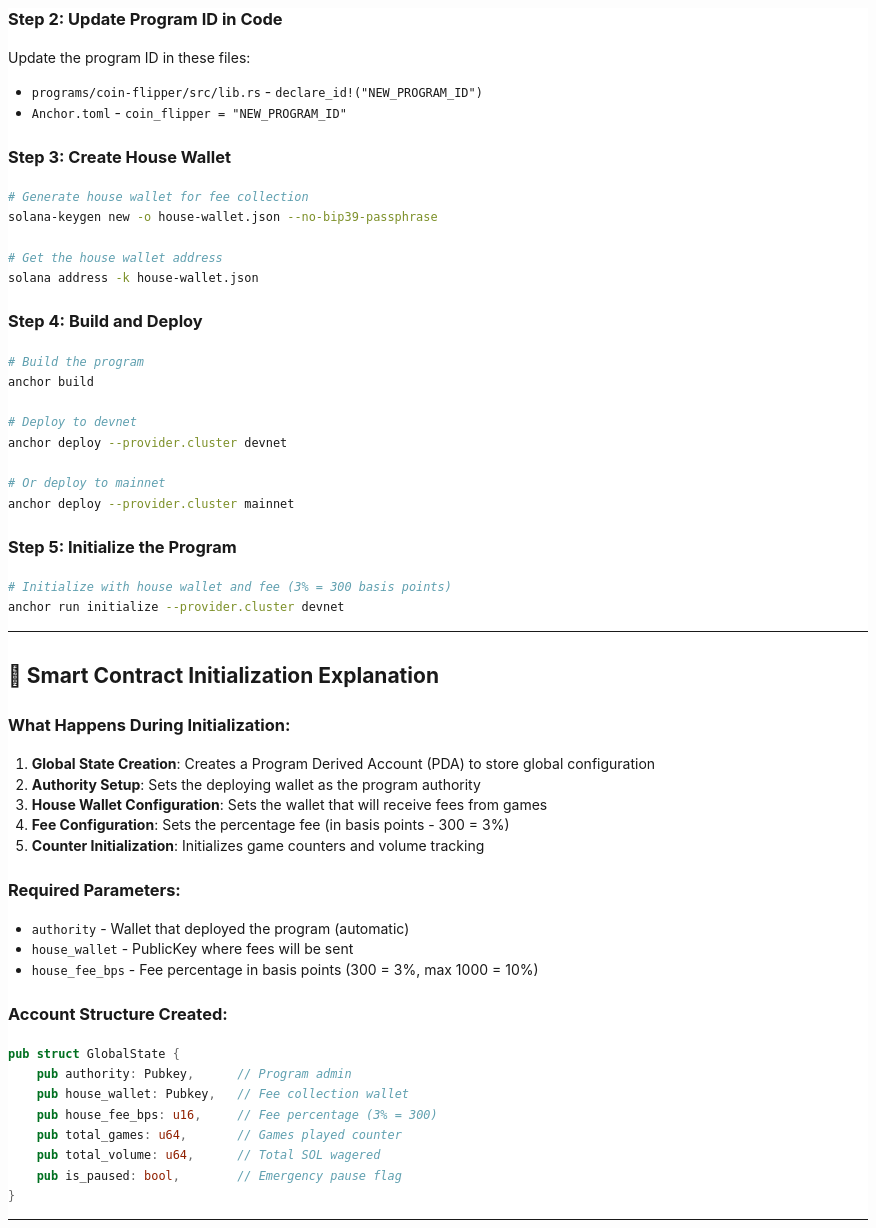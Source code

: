 ### **Step 2: Update Program ID in Code**
Update the program ID in these files:
- `programs/coin-flipper/src/lib.rs` - `declare_id!("NEW_PROGRAM_ID")`
- `Anchor.toml` - `coin_flipper = "NEW_PROGRAM_ID"`

### **Step 3: Create House Wallet**
```bash
# Generate house wallet for fee collection
solana-keygen new -o house-wallet.json --no-bip39-passphrase

# Get the house wallet address
solana address -k house-wallet.json
```

### **Step 4: Build and Deploy**
```bash
# Build the program
anchor build

# Deploy to devnet
anchor deploy --provider.cluster devnet

# Or deploy to mainnet
anchor deploy --provider.cluster mainnet
```

### **Step 5: Initialize the Program**
```bash
# Initialize with house wallet and fee (3% = 300 basis points)
anchor run initialize --provider.cluster devnet
```

---

## 🔧 **Smart Contract Initialization Explanation**

### **What Happens During Initialization:**
1. **Global State Creation**: Creates a Program Derived Account (PDA) to store global configuration
2. **Authority Setup**: Sets the deploying wallet as the program authority
3. **House Wallet Configuration**: Sets the wallet that will receive fees from games
4. **Fee Configuration**: Sets the percentage fee (in basis points - 300 = 3%)
5. **Counter Initialization**: Initializes game counters and volume tracking

### **Required Parameters:**
- `authority` - Wallet that deployed the program (automatic)
- `house_wallet` - PublicKey where fees will be sent
- `house_fee_bps` - Fee percentage in basis points (300 = 3%, max 1000 = 10%)

### **Account Structure Created:**
```rust
pub struct GlobalState {
    pub authority: Pubkey,      // Program admin
    pub house_wallet: Pubkey,   // Fee collection wallet
    pub house_fee_bps: u16,     // Fee percentage (3% = 300)
    pub total_games: u64,       // Games played counter
    pub total_volume: u64,      // Total SOL wagered
    pub is_paused: bool,        // Emergency pause flag
}
```

---